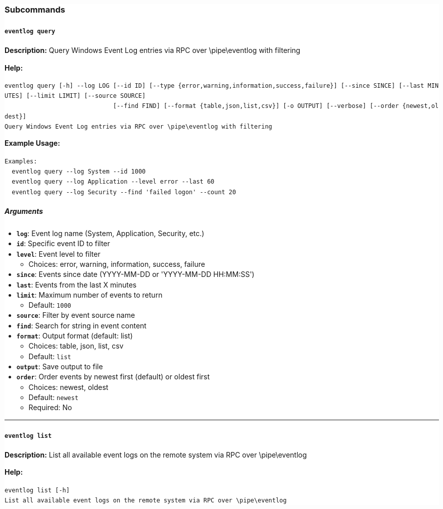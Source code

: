 ### Subcommands

#### `eventlog query`

**Description:** Query Windows Event Log entries via RPC over \pipe\eventlog with filtering

**Help:**
```
eventlog query [-h] --log LOG [--id ID] [--type {error,warning,information,success,failure}] [--since SINCE] [--last MINUTES] [--limit LIMIT] [--source SOURCE]
                              [--find FIND] [--format {table,json,list,csv}] [-o OUTPUT] [--verbose] [--order {newest,oldest}]
Query Windows Event Log entries via RPC over \pipe\eventlog with filtering
```

**Example Usage:**
```
Examples:
  eventlog query --log System --id 1000
  eventlog query --log Application --level error --last 60
  eventlog query --log Security --find 'failed logon' --count 20
```

##### Arguments

- **`log`**: Event log name (System, Application, Security, etc.)
- **`id`**: Specific event ID to filter
- **`level`**: Event level to filter
  - Choices: error, warning, information, success, failure
- **`since`**: Events since date (YYYY-MM-DD or 'YYYY-MM-DD HH:MM:SS')
- **`last`**: Events from the last X minutes
- **`limit`**: Maximum number of events to return
  - Default: `1000`
- **`source`**: Filter by event source name
- **`find`**: Search for string in event content
- **`format`**: Output format (default: list)
  - Choices: table, json, list, csv
  - Default: `list`
- **`output`**: Save output to file
- **`order`**: Order events by newest first (default) or oldest first
  - Choices: newest, oldest
  - Default: `newest`
  - Required: No

---

#### `eventlog list`

**Description:** List all available event logs on the remote system via RPC over \pipe\eventlog

**Help:**
```
eventlog list [-h]
List all available event logs on the remote system via RPC over \pipe\eventlog
```

